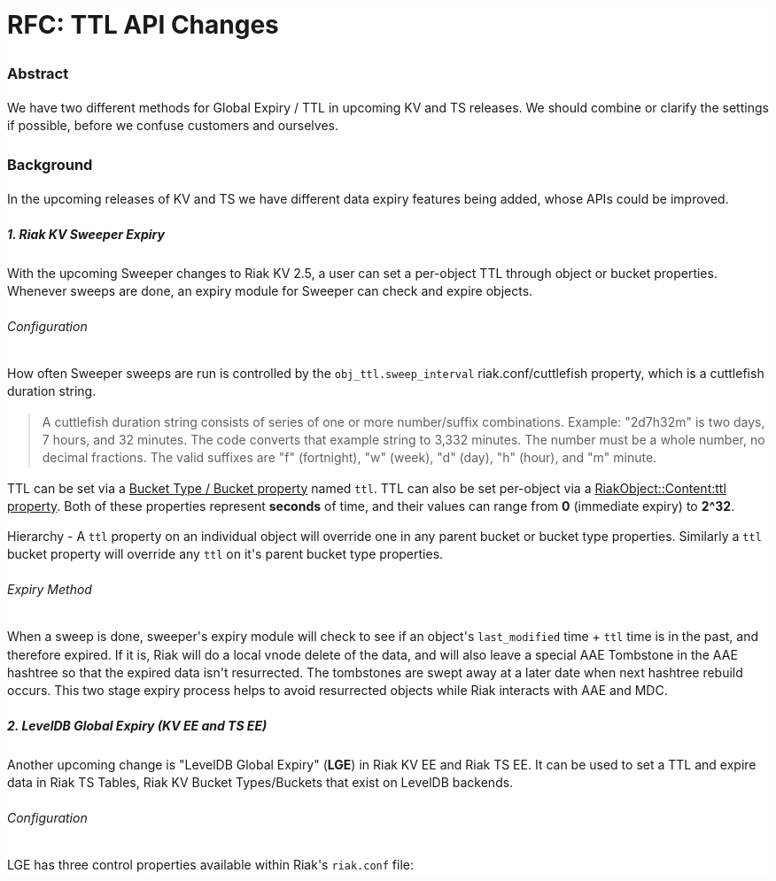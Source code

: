 # RFC: TTL API Changes

### Abstract

We have two different methods for Global Expiry / TTL in upcoming KV and TS releases.
We should combine or clarify the settings if possible, before we confuse customers and ourselves.

### Background

In the upcoming releases of KV and TS we have different data expiry features being added, whose APIs could be improved.

##### 1\. Riak KV Sweeper Expiry

With the upcoming Sweeper changes to Riak KV 2.5, a user can set a per-object TTL through object or bucket properties. Whenever sweeps are done, an expiry module for Sweeper can check and expire objects.

###### Configuration
How often Sweeper sweeps are run is controlled by the `obj_ttl.sweep_interval` riak.conf/cuttlefish property, which is a cuttlefish duration string.

>A cuttlefish duration string consists of series of one or more number/suffix combinations.  Example: "2d7h32m" is two days, 7 hours, and 32 minutes.  The code converts that example string to 3,332 minutes.  The number must be a whole number, no decimal fractions.  The valid suffixes are "f" (fortnight), "w" (week), "d" (day), "h" (hour), and "m" minute.

TTL can be set via a [Bucket Type / Bucket property](https://github.com/basho/riak_pb/blob/develop/src/riak.proto#L151-L152) named `ttl`.
TTL can also be set per-object via a [RiakObject::Content:ttl property](https://github.com/basho/riak_pb/blob/develop/src/riak_kv.proto#L237).  Both of these properties represent **seconds** of time, and their values can range from **0** (immediate expiry) to **2^32**.

Hierarchy - A `ttl` property on an individual object will override one in any parent bucket or bucket type properties. Similarly a `ttl` bucket property will override any `ttl` on it's parent bucket type properties.


###### Expiry Method
When a sweep is done, sweeper's expiry module will check to see if an object's `last_modified` time + `ttl` time is in the past, and therefore expired. If it is, Riak will do a local vnode delete of the data, and will also leave a special AAE Tombstone in the AAE hashtree so that the expired data isn't resurrected. The tombstones are swept away at a later date when next hashtree rebuild occurs. This two stage expiry process helps to avoid resurrected objects while Riak interacts with AAE and MDC.


##### 2\. LevelDB Global Expiry (KV EE and TS EE)

Another upcoming change is "LevelDB Global Expiry" (**LGE**) in Riak KV EE and Riak TS EE.
It can be used to set a TTL and expire data in Riak TS Tables, Riak KV Bucket Types/Buckets that exist on LevelDB backends.

###### Configuration
LGE has three control properties available within Riak's `riak.conf` file:
